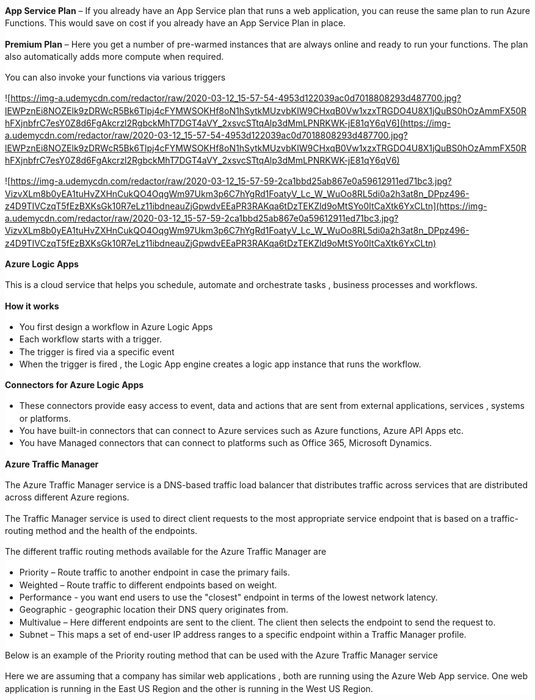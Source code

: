 **App Service Plan** – If you already have an App Service plan that runs a web application, you can reuse the same plan to run Azure Functions. This would save on cost if you already have an App Service Plan in place.

**Premium Plan** – Here you get a number of pre-warmed instances that are always online and ready to run your functions. The plan also automatically adds more compute when required.

You can also invoke your functions via various triggers

![https://img-a.udemycdn.com/redactor/raw/2020-03-12_15-57-54-4953d122039ac0d7018808293d487700.jpg?lEWPznEi8NOZElk9zDRWcR5Bk6Tlpj4cFYMWSOKHf8oN1hSytkMUzvbKIW9CHxqB0Vw1xzxTRGDO4U8X1jQuBS0hOzAmmFX50RhFXjnbfrC7esY0Z8d6FgAkcrzl2RgbckMhT7DGT4aVY_2xsvcSTtqAlp3dMmLPNRKWK-jE81qY6qV6](https://img-a.udemycdn.com/redactor/raw/2020-03-12_15-57-54-4953d122039ac0d7018808293d487700.jpg?lEWPznEi8NOZElk9zDRWcR5Bk6Tlpj4cFYMWSOKHf8oN1hSytkMUzvbKIW9CHxqB0Vw1xzxTRGDO4U8X1jQuBS0hOzAmmFX50RhFXjnbfrC7esY0Z8d6FgAkcrzl2RgbckMhT7DGT4aVY_2xsvcSTtqAlp3dMmLPNRKWK-jE81qY6qV6)

![https://img-a.udemycdn.com/redactor/raw/2020-03-12_15-57-59-2ca1bbd25ab867e0a59612911ed71bc3.jpg?VizvXLm8b0yEA1tuHvZXHnCukQO4OqgWm97Ukm3p6C7hYgRd1FoatyV_Lc_W_WuOo8RL5di0a2h3at8n_DPpz496-z4D9TIVCzqT5fEzBXKsGk10R7eLz11ibdneauZjGpwdvEEaPR3RAKqa6tDzTEKZld9oMtSYo0ItCaXtk6YxCLtn](https://img-a.udemycdn.com/redactor/raw/2020-03-12_15-57-59-2ca1bbd25ab867e0a59612911ed71bc3.jpg?VizvXLm8b0yEA1tuHvZXHnCukQO4OqgWm97Ukm3p6C7hYgRd1FoatyV_Lc_W_WuOo8RL5di0a2h3at8n_DPpz496-z4D9TIVCzqT5fEzBXKsGk10R7eLz11ibdneauZjGpwdvEEaPR3RAKqa6tDzTEKZld9oMtSYo0ItCaXtk6YxCLtn)

**Azure Logic Apps**

This is a cloud service that helps you schedule, automate and orchestrate tasks , business processes and workflows.

**How it works**

- You first design a workflow in Azure Logic Apps
- Each workflow starts with a trigger.
- The trigger is fired via a specific event
- When the trigger is fired , the Logic App engine creates a logic app instance that runs the workflow.

**Connectors for Azure Logic Apps**

- These connectors provide easy access to event, data and actions that are sent from external applications, services , systems or platforms.
- You have built-in connectors that can connect to Azure services such as Azure functions, Azure API Apps etc.
- You have Managed connectors that can connect to platforms such as Office 365, Microsoft Dynamics.

**Azure Traffic Manager**

The Azure Traffic Manager service is a DNS-based traffic load balancer that distributes traffic across services that are distributed across different Azure regions.

The Traffic Manager service is used to direct client requests to the most appropriate service endpoint that is based on a traffic-routing method and the health of the endpoints.

The different traffic routing methods available for the Azure Traffic Manager are

- Priority – Route traffic to another endpoint in case the primary fails.
- Weighted – Route traffic to different endpoints based on weight.
- Performance - you want end users to use the "closest" endpoint in terms of the lowest network latency.
- Geographic - geographic location their DNS query originates from.
- Multivalue – Here different endpoints are sent to the client. The client then selects the endpoint to send the request to.
- Subnet – This maps a set of end-user IP address ranges to a specific endpoint within a Traffic Manager profile.

Below is an example of the Priority routing method that can be used with the Azure Traffic Manager service

Here we are assuming that a company has similar web applications , both are running using the Azure Web App service. One web application is running in the East US Region and the other is running in the West US Region.
